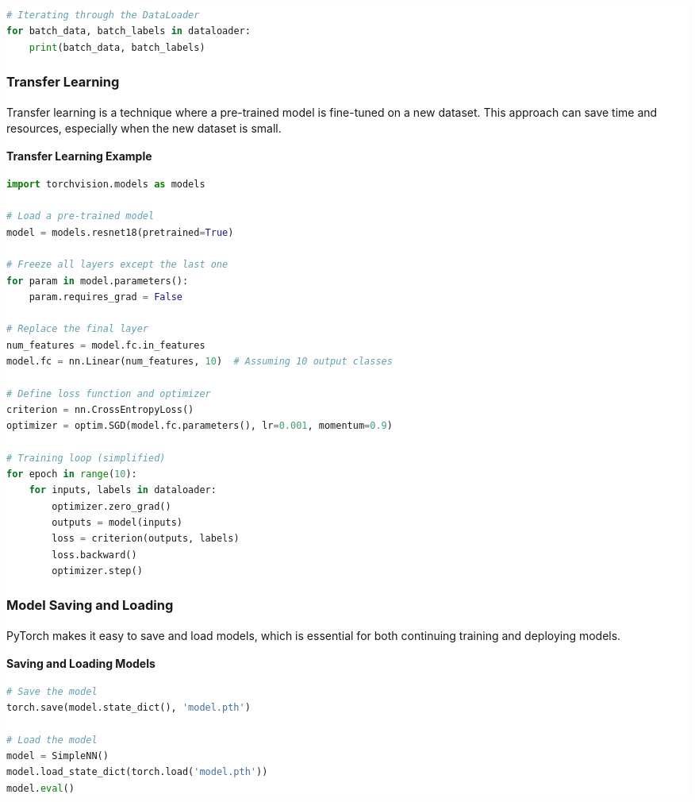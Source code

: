```python
# Iterating through the DataLoader
for batch_data, batch_labels in dataloader:
    print(batch_data, batch_labels)
```

### Transfer Learning

Transfer learning is a technique where a pre-trained model is fine-tuned on a new dataset. This approach can save time and resources, especially when the new dataset is small.

**Transfer Learning Example**

```python
import torchvision.models as models

# Load a pre-trained model
model = models.resnet18(pretrained=True)

# Freeze all layers except the last one
for param in model.parameters():
    param.requires_grad = False

# Replace the final layer
num_features = model.fc.in_features
model.fc = nn.Linear(num_features, 10)  # Assuming 10 output classes

# Define loss function and optimizer
criterion = nn.CrossEntropyLoss()
optimizer = optim.SGD(model.fc.parameters(), lr=0.001, momentum=0.9)

# Training loop (simplified)
for epoch in range(10):
    for inputs, labels in dataloader:
        optimizer.zero_grad()
        outputs = model(inputs)
        loss = criterion(outputs, labels)
        loss.backward()
        optimizer.step()
```

### Model Saving and Loading

PyTorch makes it easy to save and load models, which is essential for both continuing training and deploying models.

**Saving and Loading Models**

```python
# Save the model
torch.save(model.state_dict(), 'model.pth')

# Load the model
model = SimpleNN()
model.load_state_dict(torch.load('model.pth'))
model.eval()
```
